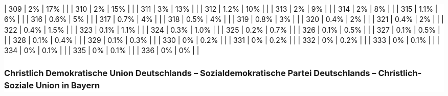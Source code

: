 | 309 | 2% | 17% |  |
| 310 | 2% | 15% |  |
| 311 | 3% | 13% |  |
| 312 | 1.2% | 10% |  |
| 313 | 2% | 9% |  |
| 314 | 2% | 8% |  |
| 315 | 1.1% | 6% |  |
| 316 | 0.6% | 5% |  |
| 317 | 0.7% | 4% |  |
| 318 | 0.5% | 4% |  |
| 319 | 0.8% | 3% |  |
| 320 | 0.4% | 2% |  |
| 321 | 0.4% | 2% |  |
| 322 | 0.4% | 1.5% |  |
| 323 | 0.1% | 1.1% |  |
| 324 | 0.3% | 1.0% |  |
| 325 | 0.2% | 0.7% |  |
| 326 | 0.1% | 0.5% |  |
| 327 | 0.1% | 0.5% |  |
| 328 | 0.1% | 0.4% |  |
| 329 | 0.1% | 0.3% |  |
| 330 | 0% | 0.2% |  |
| 331 | 0% | 0.2% |  |
| 332 | 0% | 0.2% |  |
| 333 | 0% | 0.1% |  |
| 334 | 0% | 0.1% |  |
| 335 | 0% | 0.1% |  |
| 336 | 0% | 0% |  |

### Christlich Demokratische Union Deutschlands – Sozialdemokratische Partei Deutschlands – Christlich-Soziale Union in Bayern
